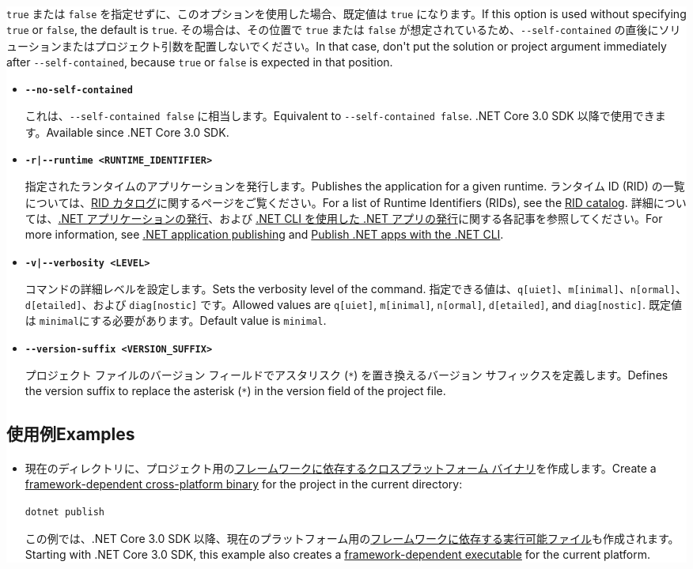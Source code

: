   <span data-ttu-id="1ca18-203">`true` または `false` を指定せずに、このオプションを使用した場合、既定値は `true` になります。</span><span class="sxs-lookup"><span data-stu-id="1ca18-203">If this option is used without specifying `true` or `false`, the default is `true`.</span></span> <span data-ttu-id="1ca18-204">その場合は、その位置で `true` または `false` が想定されているため、`--self-contained` の直後にソリューションまたはプロジェクト引数を配置しないでください。</span><span class="sxs-lookup"><span data-stu-id="1ca18-204">In that case, don't put the solution or project argument immediately after `--self-contained`, because `true` or `false` is expected in that position.</span></span>

- **`--no-self-contained`**

  <span data-ttu-id="1ca18-205">これは、`--self-contained false` に相当します。</span><span class="sxs-lookup"><span data-stu-id="1ca18-205">Equivalent to `--self-contained false`.</span></span> <span data-ttu-id="1ca18-206">.NET Core 3.0 SDK 以降で使用できます。</span><span class="sxs-lookup"><span data-stu-id="1ca18-206">Available since .NET Core 3.0 SDK.</span></span>

- **`-r|--runtime <RUNTIME_IDENTIFIER>`**

  <span data-ttu-id="1ca18-207">指定されたランタイムのアプリケーションを発行します。</span><span class="sxs-lookup"><span data-stu-id="1ca18-207">Publishes the application for a given runtime.</span></span> <span data-ttu-id="1ca18-208">ランタイム ID (RID) の一覧については、[RID カタログ](../rid-catalog.md)に関するページをご覧ください。</span><span class="sxs-lookup"><span data-stu-id="1ca18-208">For a list of Runtime Identifiers (RIDs), see the [RID catalog](../rid-catalog.md).</span></span> <span data-ttu-id="1ca18-209">詳細については、[.NET アプリケーションの発行](../deploying/index.md)、および [.NET CLI を使用した .NET アプリの発行](../deploying/deploy-with-cli.md)に関する各記事を参照してください。</span><span class="sxs-lookup"><span data-stu-id="1ca18-209">For more information, see [.NET application publishing](../deploying/index.md) and [Publish .NET apps with the .NET CLI](../deploying/deploy-with-cli.md).</span></span>

- **`-v|--verbosity <LEVEL>`**

  <span data-ttu-id="1ca18-210">コマンドの詳細レベルを設定します。</span><span class="sxs-lookup"><span data-stu-id="1ca18-210">Sets the verbosity level of the command.</span></span> <span data-ttu-id="1ca18-211">指定できる値は、`q[uiet]`、`m[inimal]`、`n[ormal]`、`d[etailed]`、および `diag[nostic]` です。</span><span class="sxs-lookup"><span data-stu-id="1ca18-211">Allowed values are `q[uiet]`, `m[inimal]`, `n[ormal]`, `d[etailed]`, and `diag[nostic]`.</span></span> <span data-ttu-id="1ca18-212">既定値は `minimal`にする必要があります。</span><span class="sxs-lookup"><span data-stu-id="1ca18-212">Default value is `minimal`.</span></span>

- **`--version-suffix <VERSION_SUFFIX>`**

  <span data-ttu-id="1ca18-213">プロジェクト ファイルのバージョン フィールドでアスタリスク (`*`) を置き換えるバージョン サフィックスを定義します。</span><span class="sxs-lookup"><span data-stu-id="1ca18-213">Defines the version suffix to replace the asterisk (`*`) in the version field of the project file.</span></span>

## <a name="examples"></a><span data-ttu-id="1ca18-214">使用例</span><span class="sxs-lookup"><span data-stu-id="1ca18-214">Examples</span></span>

- <span data-ttu-id="1ca18-215">現在のディレクトリに、プロジェクト用の[フレームワークに依存するクロスプラットフォーム バイナリ](../deploying/index.md#produce-a-cross-platform-binary)を作成します。</span><span class="sxs-lookup"><span data-stu-id="1ca18-215">Create a [framework-dependent cross-platform binary](../deploying/index.md#produce-a-cross-platform-binary) for the project in the current directory:</span></span>

  ```dotnetcli
  dotnet publish
  ```

  <span data-ttu-id="1ca18-216">この例では、.NET Core 3.0 SDK 以降、現在のプラットフォーム用の[フレームワークに依存する実行可能ファイル](../deploying/index.md#publish-framework-dependent)も作成されます。</span><span class="sxs-lookup"><span data-stu-id="1ca18-216">Starting with .NET Core 3.0 SDK, this example also creates a [framework-dependent executable](../deploying/index.md#publish-framework-dependent) for the current platform.</span></span>
